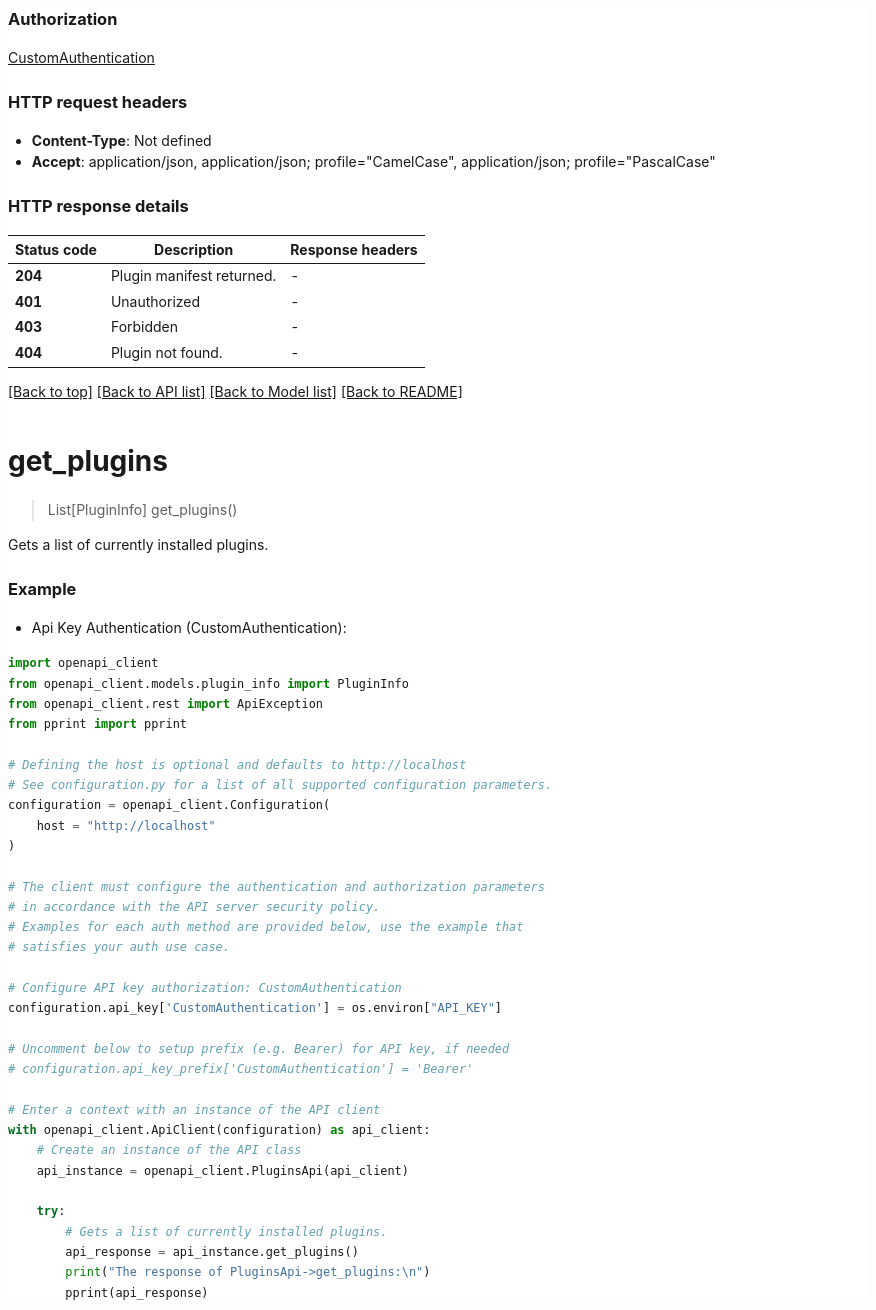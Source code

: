 ### Authorization

[CustomAuthentication](../README.md#CustomAuthentication)

### HTTP request headers

 - **Content-Type**: Not defined
 - **Accept**: application/json, application/json; profile="CamelCase", application/json; profile="PascalCase"

### HTTP response details

| Status code | Description | Response headers |
|-------------|-------------|------------------|
**204** | Plugin manifest returned. |  -  |
**401** | Unauthorized |  -  |
**403** | Forbidden |  -  |
**404** | Plugin not found. |  -  |

[[Back to top]](#) [[Back to API list]](../README.md#documentation-for-api-endpoints) [[Back to Model list]](../README.md#documentation-for-models) [[Back to README]](../README.md)

# **get_plugins**
> List[PluginInfo] get_plugins()

Gets a list of currently installed plugins.

### Example

* Api Key Authentication (CustomAuthentication):

```python
import openapi_client
from openapi_client.models.plugin_info import PluginInfo
from openapi_client.rest import ApiException
from pprint import pprint

# Defining the host is optional and defaults to http://localhost
# See configuration.py for a list of all supported configuration parameters.
configuration = openapi_client.Configuration(
    host = "http://localhost"
)

# The client must configure the authentication and authorization parameters
# in accordance with the API server security policy.
# Examples for each auth method are provided below, use the example that
# satisfies your auth use case.

# Configure API key authorization: CustomAuthentication
configuration.api_key['CustomAuthentication'] = os.environ["API_KEY"]

# Uncomment below to setup prefix (e.g. Bearer) for API key, if needed
# configuration.api_key_prefix['CustomAuthentication'] = 'Bearer'

# Enter a context with an instance of the API client
with openapi_client.ApiClient(configuration) as api_client:
    # Create an instance of the API class
    api_instance = openapi_client.PluginsApi(api_client)

    try:
        # Gets a list of currently installed plugins.
        api_response = api_instance.get_plugins()
        print("The response of PluginsApi->get_plugins:\n")
        pprint(api_response)
```